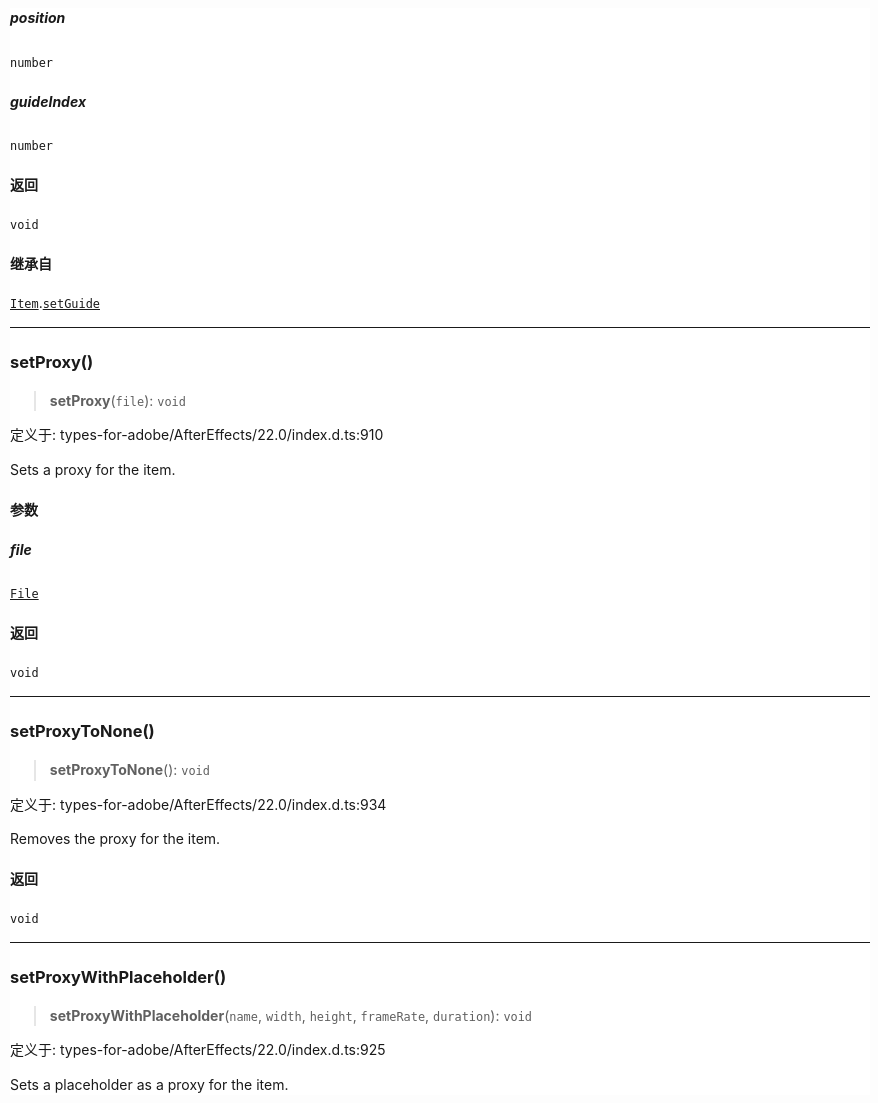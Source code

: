 ##### position

`number`

##### guideIndex

`number`

#### 返回

`void`

#### 继承自

[`Item`](Item.md).[`setGuide`](Item.md#setguide)

***

### setProxy()

> **setProxy**(`file`): `void`

定义于: types-for-adobe/AfterEffects/22.0/index.d.ts:910

Sets a proxy for the item.

#### 参数

##### file

[`File`](../../../shared/JavaScript/interfaces/File.md)

#### 返回

`void`

***

### setProxyToNone()

> **setProxyToNone**(): `void`

定义于: types-for-adobe/AfterEffects/22.0/index.d.ts:934

Removes the proxy for the item.

#### 返回

`void`

***

### setProxyWithPlaceholder()

> **setProxyWithPlaceholder**(`name`, `width`, `height`, `frameRate`, `duration`): `void`

定义于: types-for-adobe/AfterEffects/22.0/index.d.ts:925

Sets a placeholder as a proxy for the item.
